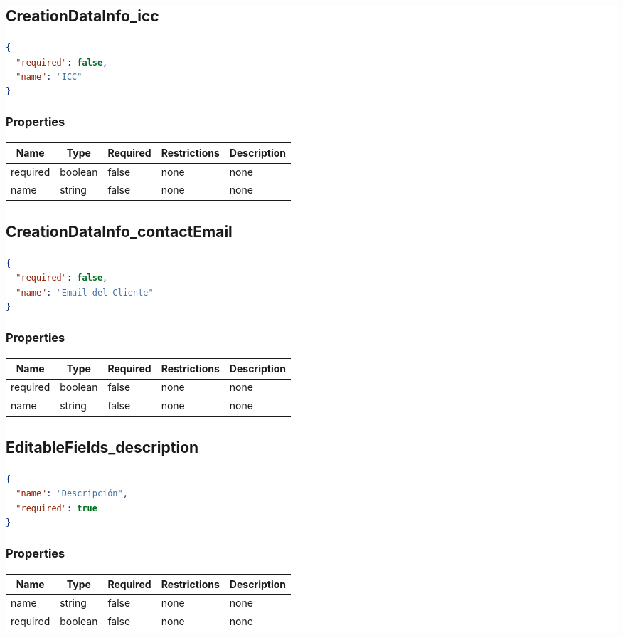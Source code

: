 <h2 id="tocScreationdatainfo_icc">CreationDataInfo_icc</h2>

<a id="schemacreationdatainfo_icc"></a>

```json
{
  "required": false,
  "name": "ICC"
}

```

### Properties

|Name|Type|Required|Restrictions|Description|
|---|---|---|---|---|
|required|boolean|false|none|none|
|name|string|false|none|none|

<h2 id="tocScreationdatainfo_contactemail">CreationDataInfo_contactEmail</h2>

<a id="schemacreationdatainfo_contactemail"></a>

```json
{
  "required": false,
  "name": "Email del Cliente"
}

```

### Properties

|Name|Type|Required|Restrictions|Description|
|---|---|---|---|---|
|required|boolean|false|none|none|
|name|string|false|none|none|

<h2 id="tocSeditablefields_description">EditableFields_description</h2>

<a id="schemaeditablefields_description"></a>

```json
{
  "name": "Descripción",
  "required": true
}

```

### Properties

|Name|Type|Required|Restrictions|Description|
|---|---|---|---|---|
|name|string|false|none|none|
|required|boolean|false|none|none|

